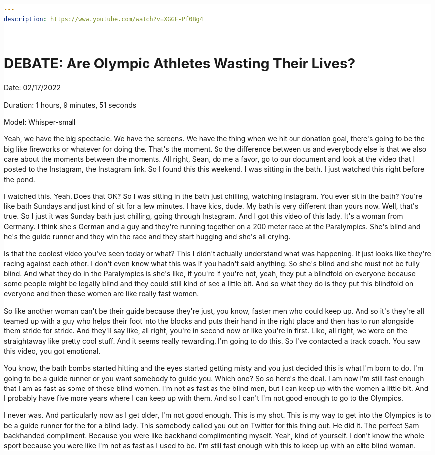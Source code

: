 ```yaml
---
description: https://www.youtube.com/watch?v=XGGF-Pf0Bg4
---
```


# DEBATE: Are Olympic Athletes Wasting Their Lives?

Date: 02/17/2022

Duration: 1 hours, 9 minutes, 51 seconds

Model: Whisper-small

Yeah, we have the big spectacle. We have the screens. We have the thing when we hit our donation goal, there's going to be the big like fireworks or whatever for doing the. That's the moment. So the difference between us and everybody else is that we also care about the moments between the moments. All right, Sean, do me a favor, go to our document and look at the video that I posted to the Instagram, the Instagram link. So I found this this weekend. I was sitting in the bath. I just watched this right before the pond.

I watched this. Yeah. Does that OK? So I was sitting in the bath just chilling, watching Instagram. You ever sit in the bath? You're like bath Sundays and just kind of sit for a few minutes. I have kids, dude. My bath is very different than yours now. Well, that's true. So I just it was Sunday bath just chilling, going through Instagram. And I got this video of this lady. It's a woman from Germany. I think she's German and a guy and they're running together on a 200 meter race at the Paralympics. She's blind and he's the guide runner and they win the race and they start hugging and she's all crying.

Is that the coolest video you've seen today or what? This I didn't actually understand what was happening. It just looks like they're racing against each other. I don't even know what this was if you hadn't said anything. So she's blind and she must not be fully blind. And what they do in the Paralympics is she's like, if you're if you're not, yeah, they put a blindfold on everyone because some people might be legally blind and they could still kind of see a little bit. And so what they do is they put this blindfold on everyone and then these women are like really fast women.

So like another woman can't be their guide because they're just, you know, faster men who could keep up. And so it's they're all teamed up with a guy who helps their foot into the blocks and puts their hand in the right place and then has to run alongside them stride for stride. And they'll say like, all right, you're in second now or like you're in first. Like, all right, we were on the straightaway like pretty cool stuff. And it seems really rewarding. I'm going to do this. So I've contacted a track coach. You saw this video, you got emotional.

You know, the bath bombs started hitting and the eyes started getting misty and you just decided this is what I'm born to do. I'm going to be a guide runner or you want somebody to guide you. Which one? So so here's the deal. I am now I'm still fast enough that I am as fast as some of these blind women. I'm not as fast as the blind men, but I can keep up with the women a little bit. And I probably have five more years where I can keep up with them. And so I can't I'm not good enough to go to the Olympics.

I never was. And particularly now as I get older, I'm not good enough. This is my shot. This is my way to get into the Olympics is to be a guide runner for the for a blind lady. This somebody called you out on Twitter for this thing out. He did it. The perfect Sam backhanded compliment. Because you were like backhand complimenting myself. Yeah, kind of yourself. I don't know the whole sport because you were like I'm not as fast as I used to be. I'm still fast enough with this to keep up with an elite blind woman.
